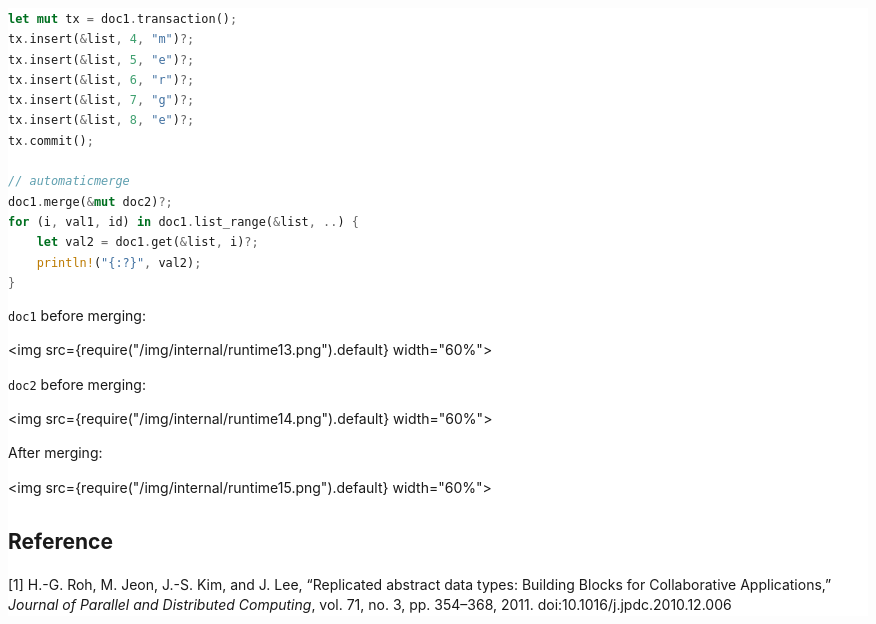 ```rust
let mut tx = doc1.transaction();
tx.insert(&list, 4, "m")?;
tx.insert(&list, 5, "e")?;
tx.insert(&list, 6, "r")?;
tx.insert(&list, 7, "g")?;
tx.insert(&list, 8, "e")?;
tx.commit();

// automaticmerge
doc1.merge(&mut doc2)?;
for (i, val1, id) in doc1.list_range(&list, ..) {
    let val2 = doc1.get(&list, i)?;
    println!("{:?}", val2);
}
```

`doc1` before merging:

<img
src={require("/img/internal/runtime13.png").default} width="60%">
</img>

`doc2` before merging:

<img
src={require("/img/internal/runtime14.png").default} width="60%">
</img>

After merging:

<img
src={require("/img/internal/runtime15.png").default} width="60%">
</img>


## Reference
<div id="refer-anchor-1"></div>

[1] H.-G. Roh, M. Jeon, J.-S. Kim, and J. Lee, “Replicated abstract data types: Building Blocks for Collaborative Applications,” *Journal of Parallel and Distributed Computing*, vol. 71, no. 3, pp. 354–368, 2011. doi:10.1016/j.jpdc.2010.12.006 


